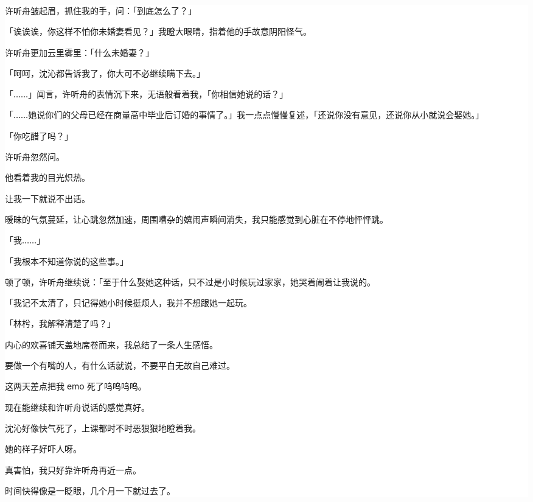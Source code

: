 
许听舟皱起眉，抓住我的手，问：「到底怎么了？」


「诶诶诶，你这样不怕你未婚妻看见？」我瞪大眼睛，指着他的手故意阴阳怪气。


许听舟更加云里雾里：「什么未婚妻？」


「呵呵，沈沁都告诉我了，你大可不必继续瞒下去。」


「……」闻言，许听舟的表情沉下来，无语般看着我，「你相信她说的话？」


「……她说你们的父母已经在商量高中毕业后订婚的事情了。」我一点点慢慢复述，「还说你没有意见，还说你从小就说会娶她。」


「你吃醋了吗？」


许听舟忽然问。


他看着我的目光炽热。


让我一下就说不出话。


暧昧的气氛蔓延，让心跳忽然加速，周围嘈杂的嬉闹声瞬间消失，我只能感觉到心脏在不停地怦怦跳。


「我……」


「我根本不知道你说的这些事。」


顿了顿，许听舟继续说：「至于什么娶她这种话，只不过是小时候玩过家家，她哭着闹着让我说的。


「我记不太清了，只记得她小时候挺烦人，我并不想跟她一起玩。


「林枍，我解释清楚了吗？」


内心的欢喜铺天盖地席卷而来，我总结了一条人生感悟。


要做一个有嘴的人，有什么话就说，不要平白无故自己难过。


这两天差点把我 emo 死了呜呜呜呜。


现在能继续和许听舟说话的感觉真好。


沈沁好像快气死了，上课都时不时恶狠狠地瞪着我。


她的样子好吓人呀。


真害怕，我只好靠许听舟再近一点。


时间快得像是一眨眼，几个月一下就过去了。

